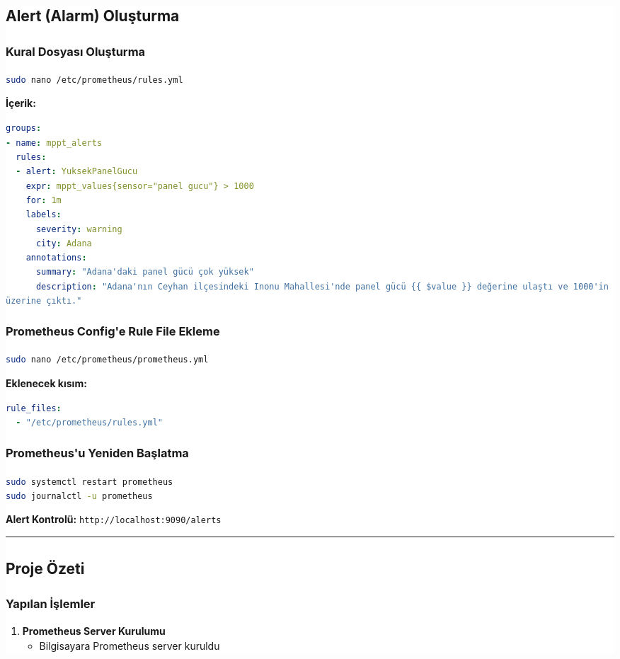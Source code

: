 
## Alert (Alarm) Oluşturma

### Kural Dosyası Oluşturma
```bash
sudo nano /etc/prometheus/rules.yml
```

**İçerik:**
```yaml
groups:
- name: mppt_alerts
  rules:
  - alert: YuksekPanelGucu
    expr: mppt_values{sensor="panel gucu"} > 1000
    for: 1m
    labels:
      severity: warning
      city: Adana
    annotations:
      summary: "Adana'daki panel gücü çok yüksek"
      description: "Adana'nın Ceyhan ilçesindeki Inonu Mahallesi'nde panel gücü {{ $value }} değerine ulaştı ve 1000'in üzerine çıktı."
```

### Prometheus Config'e Rule File Ekleme
```bash
sudo nano /etc/prometheus/prometheus.yml
```

**Eklenecek kısım:**
```yaml
rule_files:
  - "/etc/prometheus/rules.yml"
```

### Prometheus'u Yeniden Başlatma
```bash
sudo systemctl restart prometheus
sudo journalctl -u prometheus
```

**Alert Kontrolü:** `http://localhost:9090/alerts`

---

## Proje Özeti

### Yapılan İşlemler

1. **Prometheus Server Kurulumu**
   - Bilgisayara Prometheus server kuruldu
